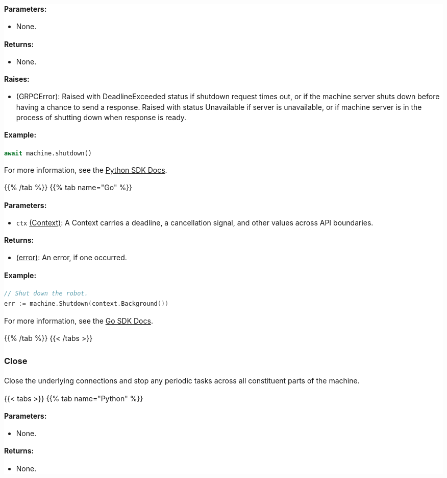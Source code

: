 **Parameters:**

- None.

**Returns:**

- None.

**Raises:**

- (GRPCError): Raised with DeadlineExceeded status if shutdown request times out, or if the machine server shuts down before having a chance to send a response. Raised with status Unavailable if server is unavailable, or if machine server is in the process of shutting down when response is ready.

**Example:**

```python {class="line-numbers linkable-line-numbers"}
await machine.shutdown()
```

For more information, see the [Python SDK Docs](https://python.viam.dev/autoapi/viam/robot/client/index.html#viam.robot.client.RobotClient.shutdown).

{{% /tab %}}
{{% tab name="Go" %}}

**Parameters:**

- `ctx` [(Context)](https://pkg.go.dev/context#Context): A Context carries a deadline, a cancellation signal, and other values across API boundaries.

**Returns:**

- [(error)](https://pkg.go.dev/builtin#error): An error, if one occurred.

**Example:**

```go {class="line-numbers linkable-line-numbers"}
// Shut down the robot.
err := machine.Shutdown(context.Background())
```

For more information, see the [Go SDK Docs](https://pkg.go.dev/go.viam.com/rdk/robot#Robot).

{{% /tab %}}
{{< /tabs >}}

### Close

Close the underlying connections and stop any periodic tasks across all constituent parts of the machine.

{{< tabs >}}
{{% tab name="Python" %}}

**Parameters:**

- None.

**Returns:**

- None.

